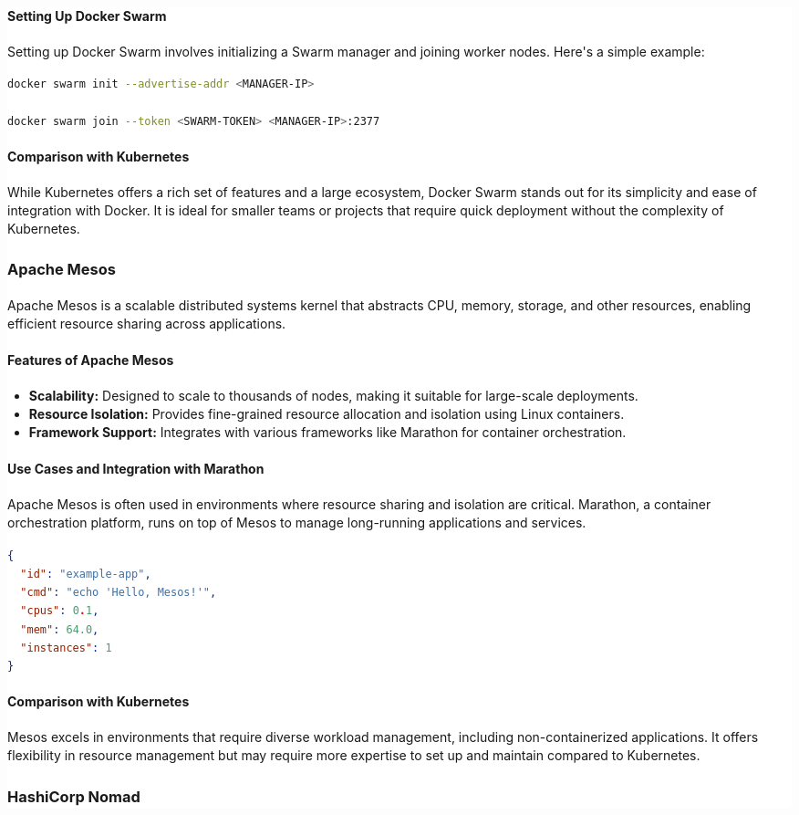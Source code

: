 #### Setting Up Docker Swarm

Setting up Docker Swarm involves initializing a Swarm manager and joining worker nodes. Here's a simple example:

```bash
docker swarm init --advertise-addr <MANAGER-IP>

docker swarm join --token <SWARM-TOKEN> <MANAGER-IP>:2377
```

#### Comparison with Kubernetes

While Kubernetes offers a rich set of features and a large ecosystem, Docker Swarm stands out for its simplicity and ease of integration with Docker. It is ideal for smaller teams or projects that require quick deployment without the complexity of Kubernetes.

### Apache Mesos

Apache Mesos is a scalable distributed systems kernel that abstracts CPU, memory, storage, and other resources, enabling efficient resource sharing across applications.

#### Features of Apache Mesos

- **Scalability:** Designed to scale to thousands of nodes, making it suitable for large-scale deployments.
- **Resource Isolation:** Provides fine-grained resource allocation and isolation using Linux containers.
- **Framework Support:** Integrates with various frameworks like Marathon for container orchestration.

#### Use Cases and Integration with Marathon

Apache Mesos is often used in environments where resource sharing and isolation are critical. Marathon, a container orchestration platform, runs on top of Mesos to manage long-running applications and services.

```json
{
  "id": "example-app",
  "cmd": "echo 'Hello, Mesos!'",
  "cpus": 0.1,
  "mem": 64.0,
  "instances": 1
}
```

#### Comparison with Kubernetes

Mesos excels in environments that require diverse workload management, including non-containerized applications. It offers flexibility in resource management but may require more expertise to set up and maintain compared to Kubernetes.

### HashiCorp Nomad
